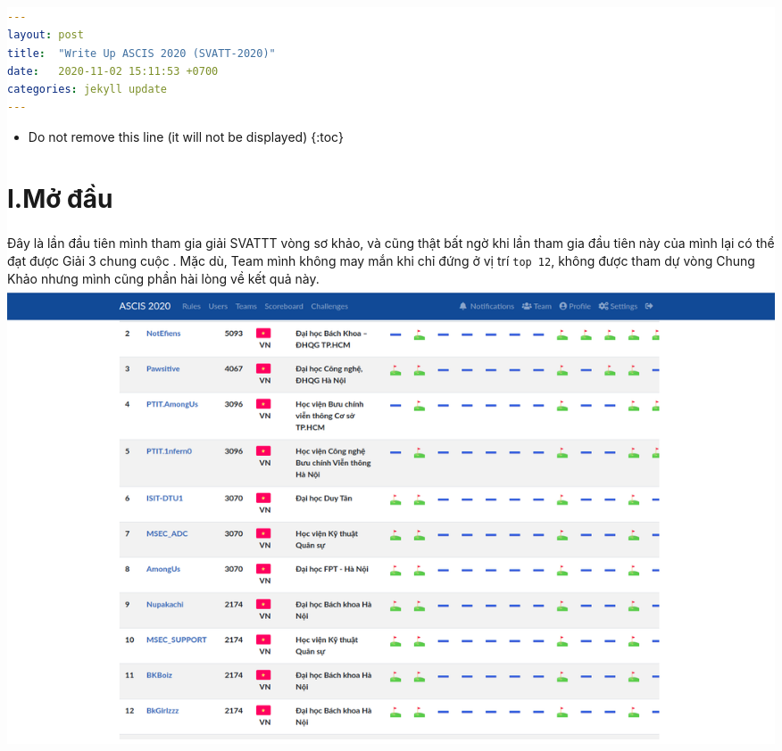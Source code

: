 ```yaml
---
layout: post
title:  "Write Up ASCIS 2020 (SVATT-2020)"
date:   2020-11-02 15:11:53 +0700
categories: jekyll update
---
```

* Do not remove this line (it will not be displayed)
{:toc}

# **I.Mở đầu**
Đây là lần đầu tiên mình tham gia giải SVATTT vòng sơ khảo, và cũng thật bất ngờ khi lần tham gia đầu tiên này của mình lại có thể đạt được Giải 3 chung cuộc . Mặc dù, Team mình không may mắn khi chỉ đứng ở vị trí `top 12`, không được tham dự vòng Chung Khảo nhưng mình cũng phần hài lòng về kết quả này.
![bxh](/assets/svattt2020/bxh.png)